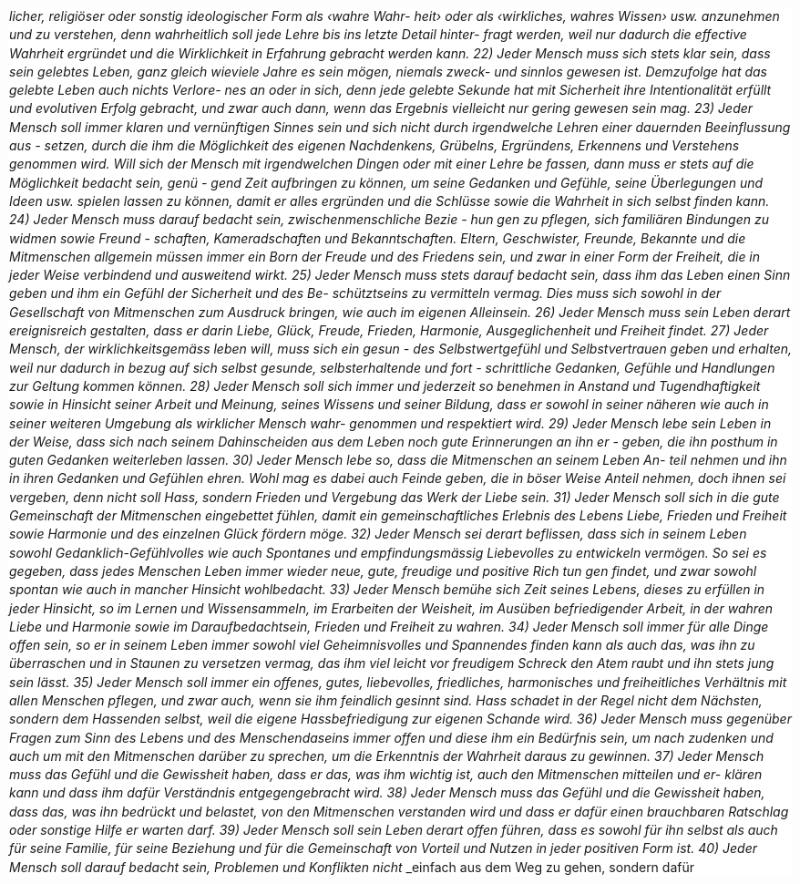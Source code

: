 _licher, religiöser oder sonstig ideologischer Form als ‹wahre Wahr-_ _heit› oder als ‹wirkliches, wahres Wissen› usw. anzunehmen und zu_ _verstehen, denn wahrheitlich soll jede Lehre bis ins letzte Detail hinter-_ _fragt werden, weil nur dadurch die effective Wahrheit ergründet und_ _die Wirklichkeit in Erfahrung gebracht werden kann._ _22) Jeder Mensch muss sich stets klar sein, dass sein gelebtes Leben,_ _ganz gleich wieviele Jahre es sein mögen, niemals zweck- und sinnlos_ _gewesen ist. Demzufolge hat das gelebte Leben auch nichts Verlore-_ _nes an oder in sich, denn jede gelebte Sekunde hat mit Sicherheit ihre_ _Intentionalität erfüllt und evolutiven Erfolg gebracht, und zwar auch_ _dann, wenn das Ergebnis vielleicht nur gering gewesen sein mag._ _23) Jeder Mensch soll immer klaren und vernünftigen Sinnes sein und sich_ _nicht durch irgendwelche Lehren einer dauernden Beeinflussung aus -_ _setzen, durch die ihm die Möglichkeit des eigenen Nachdenkens,_ _Grübelns, Ergründens, Erkennens und Verstehens genommen wird._ _Will sich der Mensch mit irgendwelchen Dingen oder mit einer Lehre_ _be fassen, dann muss er stets auf die Möglichkeit bedacht sein, genü -_ _gend Zeit aufbringen zu können, um seine Gedanken und Gefühle,_ _seine Überlegungen und Ideen usw. spielen lassen zu können, damit_ _er alles ergründen und die Schlüsse sowie die Wahrheit in sich selbst_ _finden kann._ _24) Jeder Mensch muss darauf bedacht sein, zwischenmenschliche Bezie -_ _hun gen zu pflegen, sich familiären Bindungen zu widmen sowie Freund -_ _schaften, Kameradschaften und Bekanntschaften. Eltern, Geschwister,_ _Freunde, Bekannte und die Mitmenschen allgemein müssen immer ein_ _Born der Freude und des Friedens sein, und zwar in einer Form der_ _Freiheit, die in jeder Weise verbindend und ausweitend wirkt._ _25) Jeder Mensch muss stets darauf bedacht sein, dass ihm das Leben_ _einen Sinn geben und ihm ein Gefühl der Sicherheit und des Be-_ _schütztseins zu vermitteln vermag. Dies muss sich sowohl in der_ _Gesellschaft von Mitmenschen zum Ausdruck bringen, wie auch im_ _eigenen Alleinsein._ _26) Jeder Mensch muss sein Leben derart ereignisreich gestalten, dass er_ _darin Liebe, Glück, Freude, Frieden, Harmonie, Ausgeglichenheit_ _und Freiheit findet._ _27) Jeder Mensch, der wirklichkeitsgemäss leben will, muss sich ein gesun -_ _des Selbstwertgefühl und Selbstvertrauen geben und erhalten, weil nur_ _dadurch in bezug auf sich selbst gesunde, selbsterhaltende und fort -_ _schrittliche Gedanken, Gefühle und Handlungen zur Geltung kommen_ _können._ _28) Jeder Mensch soll sich immer und jederzeit so benehmen in Anstand_ _und Tugendhaftigkeit sowie in Hinsicht seiner Arbeit und Meinung,_ _seines Wissens und seiner Bildung, dass er sowohl in seiner näheren_ _wie auch in seiner weiteren Umgebung als wirklicher Mensch wahr-_ _genommen und respektiert wird._ _29) Jeder Mensch lebe sein Leben in der Weise, dass sich nach seinem_ _Dahinscheiden aus dem Leben noch gute Erinnerungen an ihn er -_ _geben, die ihn posthum in guten Gedanken weiterleben lassen._ _30) Jeder Mensch lebe so, dass die Mitmenschen an seinem Leben An-_ _teil nehmen und ihn in ihren Gedanken und Gefühlen ehren. Wohl_ _mag es dabei auch Feinde geben, die in böser Weise Anteil nehmen,_ _doch ihnen sei vergeben, denn nicht soll Hass, sondern Frieden und_ _Vergebung das Werk der Liebe sein._ _31) Jeder Mensch soll sich in die gute Gemeinschaft der Mitmenschen_ _eingebettet fühlen, damit ein gemeinschaftliches Erlebnis des Lebens_ _Liebe, Frieden und Freiheit sowie Harmonie und des einzelnen Glück_ _fördern möge._ _32) Jeder Mensch sei derart beflissen, dass sich in seinem Leben sowohl_ _Gedanklich-Gefühlvolles wie auch Spontanes und empfindungsmässig_ _Liebevolles zu entwickeln vermögen. So sei es gegeben, dass jedes_ _Menschen Leben immer wieder neue, gute, freudige und positive_ _Rich tun gen findet, und zwar sowohl spontan wie auch in mancher_ _Hinsicht wohlbedacht._ _33) Jeder Mensch bemühe sich Zeit seines Lebens, dieses zu erfüllen in_ _jeder Hinsicht, so im Lernen und Wissensammeln, im Erarbeiten der_ _Weisheit, im Ausüben befriedigender Arbeit, in der wahren Liebe_ _und Harmonie sowie im Daraufbedachtsein, Frieden und Freiheit zu_ _wahren._ _34) Jeder Mensch soll immer für alle Dinge offen sein, so er in seinem Leben_ _immer sowohl viel Geheimnisvolles und Spannendes finden kann als_ _auch das, was ihn zu überraschen und in Staunen zu versetzen vermag,_ _das ihm viel leicht vor freudigem Schreck den Atem raubt und ihn stets_ _jung sein lässt._ _35) Jeder Mensch soll immer ein offenes, gutes, liebevolles, friedliches,_ _harmonisches und freiheitliches Verhältnis mit allen Menschen pflegen,_ _und zwar auch, wenn sie ihm feindlich gesinnt sind. Hass schadet in_ _der Regel nicht dem Nächsten, sondern dem Hassenden selbst, weil_ _die eigene Hassbefriedigung zur eigenen Schande wird._ _36) Jeder Mensch muss gegenüber Fragen zum Sinn des Lebens und des_ _Menschendaseins immer offen und diese ihm ein Bedürfnis sein, um_ _nach zudenken und auch um mit den Mitmenschen darüber zu sprechen,_ _um die Erkenntnis der Wahrheit daraus zu gewinnen._ _37) Jeder Mensch muss das Gefühl und die Gewissheit haben, dass er_ _das, was ihm wichtig ist, auch den Mitmenschen mitteilen und er-_ _klären kann und dass ihm dafür Verständnis entgegengebracht wird._ _38) Jeder Mensch muss das Gefühl und die Gewissheit haben, dass das, was_ _ihn bedrückt und belastet, von den Mitmenschen verstanden wird und dass_ _er dafür einen brauchbaren Ratschlag oder sonstige Hilfe er warten darf._ _39) Jeder Mensch soll sein Leben derart offen führen, dass es sowohl für_ _ihn selbst als auch für seine Familie, für seine Beziehung und für die_ _Gemeinschaft von Vorteil und Nutzen in jeder positiven Form ist._ _40) Jeder Mensch soll darauf bedacht sein, Problemen und Konflikten nicht_ _einfach aus dem Weg zu gehen, sondern dafür